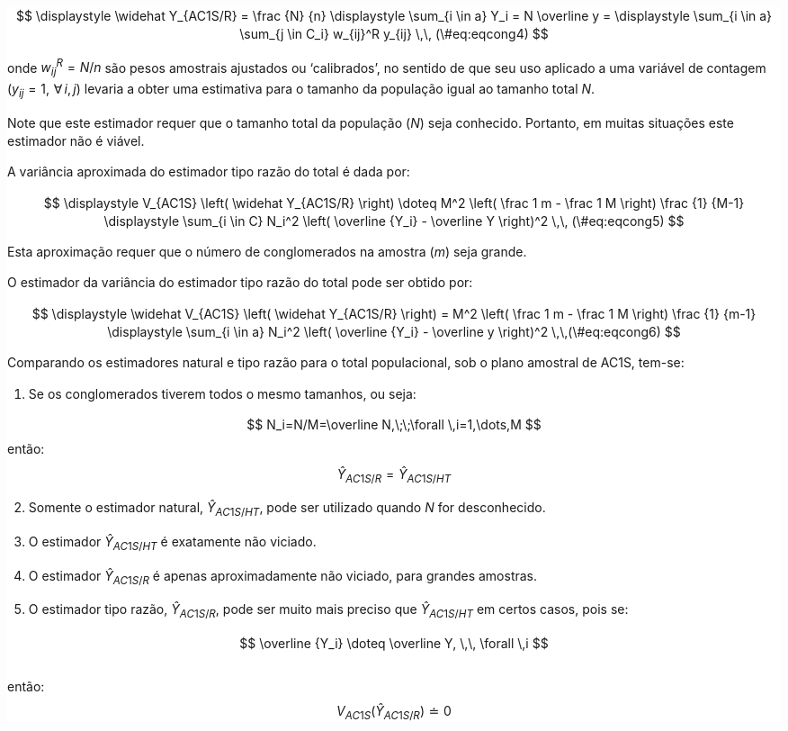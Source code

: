 $$
\displaystyle \widehat Y_{AC1S/R} = \frac {N} {n} \displaystyle \sum_{i \in a} Y_i = N \overline y = \displaystyle \sum_{i \in a} \sum_{j \in C_i} w_{ij}^R y_{ij} \,\, (\#eq:eqcong4)
$$

onde $w_{ij}^R = N/n$ são pesos amostrais ajustados ou ‘calibrados’, no sentido de que seu uso aplicado a uma variável de contagem ($y_{ij}=1, \, \,\forall\, i,j$) levaria a obter uma estimativa para o tamanho da população igual ao tamanho total $N$.

Note que este estimador requer que o tamanho total da população $(N)$ seja conhecido. Portanto, em muitas situações este estimador não é viável.

A variância aproximada do estimador tipo razão do total é dada por:

$$
\displaystyle V_{AC1S} \left( \widehat Y_{AC1S/R} \right) \doteq M^2 \left( \frac 1 m - \frac 1 M \right) \frac {1} {M-1} \displaystyle \sum_{i \in C} N_i^2 \left( \overline {Y_i} - \overline Y \right)^2 \,\, (\#eq:eqcong5)
$$ 

Esta aproximação requer que o número de conglomerados na amostra $(m)$ seja grande.

O estimador da variância do estimador tipo razão do total pode ser obtido por: 

$$
\displaystyle \widehat V_{AC1S} \left( \widehat Y_{AC1S/R} \right) = M^2 \left( \frac 1 m - \frac 1 M \right) \frac {1} {m-1} \displaystyle \sum_{i \in a} N_i^2 \left( \overline {Y_i} - \overline y \right)^2 \,\,(\#eq:eqcong6)
$$

Comparando os estimadores natural e tipo razão para o total populacional, sob o plano amostral de AC1S, tem-se:  

1. Se os conglomerados tiverem todos o mesmo tamanhos, ou seja:

$$
N_i=N/M=\overline N,\;\;\forall \,i=1,\dots,M
$$
então: 
$$
\widehat Y_{AC1S/R} = \widehat Y_{AC1S/HT}
$$

2. Somente o estimador natural, $\widehat Y_{AC1S/HT}$, pode ser utilizado quando $N$ for desconhecido.

3. O estimador $\widehat Y_{AC1S/HT}$ é exatamente não viciado.

4. O estimador $\widehat Y_{AC1S/R}$ é apenas aproximadamente não viciado, para grandes amostras.

5. O estimador tipo razão, $\widehat Y_{AC1S/R}$, pode ser muito mais preciso que $\widehat Y_{AC1S/HT}$ em certos casos, pois se:

 $$
 \overline {Y_i} \doteq \overline Y, \,\, \forall \,i
 $$  
 então: 
 $$
 V_{AC1S} \left( \widehat Y_{AC1S/R} \right) \doteq 0
 $$ 
 